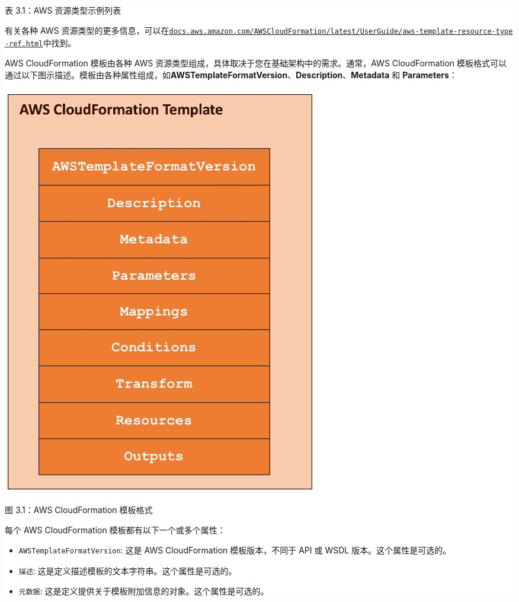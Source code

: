 表 3.1：AWS 资源类型示例列表

有关各种 AWS 资源类型的更多信息，可以在[`docs.aws.amazon.com/AWSCloudFormation/latest/UserGuide/aws-template-resource-type-ref.html`](https://docs.aws.amazon.com/AWSCloudFormation/latest/UserGuide/aws-template-resource-type-ref.html)中找到。

AWS CloudFormation 模板由各种 AWS 资源类型组成，具体取决于您在基础架构中的需求。通常，AWS CloudFormation 模板格式可以通过以下图示描述。模板由各种属性组成，如**AWSTemplateFormatVersion**、**Description**、**Metadata** 和 **Parameters**：

![](img/00048.jpeg)

图 3.1：AWS CloudFormation 模板格式

每个 AWS CloudFormation 模板都有以下一个或多个属性：

+   `AWSTemplateFormatVersion`: 这是 AWS CloudFormation 模板版本，不同于 API 或 WSDL 版本。这个属性是可选的。

+   `描述`: 这是定义描述模板的文本字符串。这个属性是可选的。

+   `元数据`: 这是定义提供关于模板附加信息的对象。这个属性是可选的。
